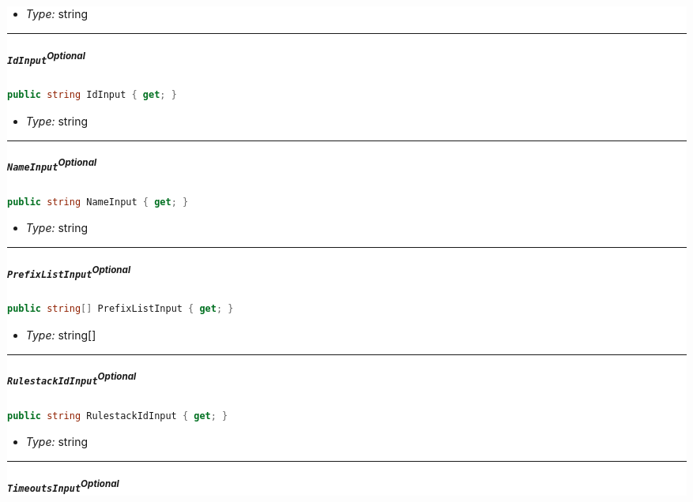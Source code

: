 - *Type:* string

---

##### `IdInput`<sup>Optional</sup> <a name="IdInput" id="@cdktf/provider-azurerm.paloAltoLocalRulestackPrefixList.PaloAltoLocalRulestackPrefixList.property.idInput"></a>

```csharp
public string IdInput { get; }
```

- *Type:* string

---

##### `NameInput`<sup>Optional</sup> <a name="NameInput" id="@cdktf/provider-azurerm.paloAltoLocalRulestackPrefixList.PaloAltoLocalRulestackPrefixList.property.nameInput"></a>

```csharp
public string NameInput { get; }
```

- *Type:* string

---

##### `PrefixListInput`<sup>Optional</sup> <a name="PrefixListInput" id="@cdktf/provider-azurerm.paloAltoLocalRulestackPrefixList.PaloAltoLocalRulestackPrefixList.property.prefixListInput"></a>

```csharp
public string[] PrefixListInput { get; }
```

- *Type:* string[]

---

##### `RulestackIdInput`<sup>Optional</sup> <a name="RulestackIdInput" id="@cdktf/provider-azurerm.paloAltoLocalRulestackPrefixList.PaloAltoLocalRulestackPrefixList.property.rulestackIdInput"></a>

```csharp
public string RulestackIdInput { get; }
```

- *Type:* string

---

##### `TimeoutsInput`<sup>Optional</sup> <a name="TimeoutsInput" id="@cdktf/provider-azurerm.paloAltoLocalRulestackPrefixList.PaloAltoLocalRulestackPrefixList.property.timeoutsInput"></a>

